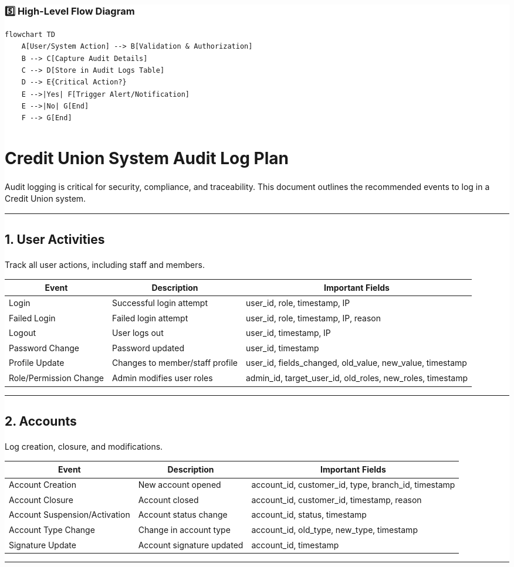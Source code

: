 ### 5️⃣ High-Level Flow Diagram

```mermaid
flowchart TD
    A[User/System Action] --> B[Validation & Authorization]
    B --> C[Capture Audit Details]
    C --> D[Store in Audit Logs Table]
    D --> E{Critical Action?}
    E -->|Yes| F[Trigger Alert/Notification]
    E -->|No| G[End]
    F --> G[End]
```

# Credit Union System Audit Log Plan

Audit logging is critical for security, compliance, and traceability. This document outlines the recommended events to log in a Credit Union system.

---

## 1. User Activities

Track all user actions, including staff and members.

| Event                  | Description                     | Important Fields                                          |
| ---------------------- | ------------------------------- | --------------------------------------------------------- |
| Login                  | Successful login attempt        | user_id, role, timestamp, IP                              |
| Failed Login           | Failed login attempt            | user_id, role, timestamp, IP, reason                      |
| Logout                 | User logs out                   | user_id, timestamp, IP                                    |
| Password Change        | Password updated                | user_id, timestamp                                        |
| Profile Update         | Changes to member/staff profile | user_id, fields_changed, old_value, new_value, timestamp  |
| Role/Permission Change | Admin modifies user roles       | admin_id, target_user_id, old_roles, new_roles, timestamp |

---

## 2. Accounts

Log creation, closure, and modifications.

| Event                         | Description               | Important Fields                                    |
| ----------------------------- | ------------------------- | --------------------------------------------------- |
| Account Creation              | New account opened        | account_id, customer_id, type, branch_id, timestamp |
| Account Closure               | Account closed            | account_id, customer_id, timestamp, reason          |
| Account Suspension/Activation | Account status change     | account_id, status, timestamp                       |
| Account Type Change           | Change in account type    | account_id, old_type, new_type, timestamp           |
| Signature Update              | Account signature updated | account_id, timestamp                               |

---